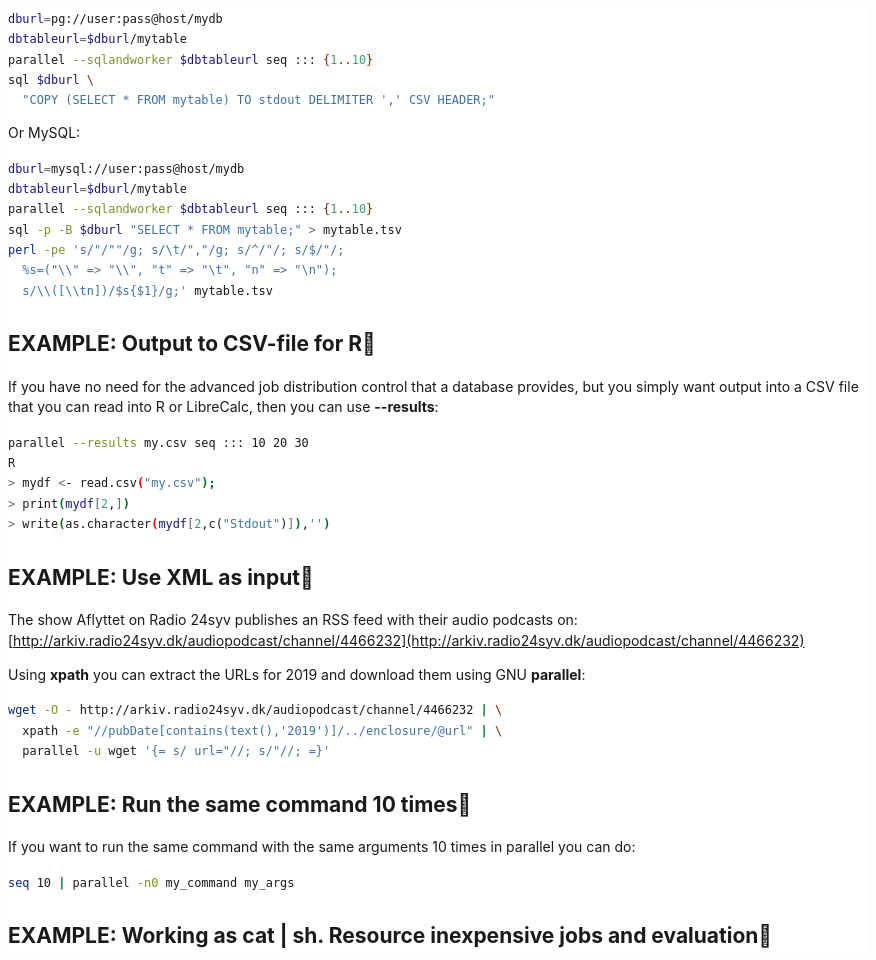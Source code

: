 ```bash
dburl=pg://user:pass@host/mydb
dbtableurl=$dburl/mytable
parallel --sqlandworker $dbtableurl seq ::: {1..10}
sql $dburl \
  "COPY (SELECT * FROM mytable) TO stdout DELIMITER ',' CSV HEADER;"
```

Or MySQL:

```bash
dburl=mysql://user:pass@host/mydb
dbtableurl=$dburl/mytable
parallel --sqlandworker $dbtableurl seq ::: {1..10}
sql -p -B $dburl "SELECT * FROM mytable;" > mytable.tsv
perl -pe 's/"/""/g; s/\t/","/g; s/^/"/; s/$/"/;
  %s=("\\" => "\\", "t" => "\t", "n" => "\n");
  s/\\([\\tn])/$s{$1}/g;' mytable.tsv
```

## EXAMPLE: Output to CSV-file for R

If you have no need for the advanced job distribution control that a database provides, but you simply want output into a CSV file that you can read into R or LibreCalc, then you can use **\--results**:

```bash
parallel --results my.csv seq ::: 10 20 30
R
> mydf <- read.csv("my.csv");
> print(mydf[2,])
> write(as.character(mydf[2,c("Stdout")]),'')
```

## EXAMPLE: Use XML as input

The show Aflyttet on Radio 24syv publishes an RSS feed with their audio podcasts on: [http://arkiv.radio24syv.dk/audiopodcast/channel/4466232](http://arkiv.radio24syv.dk/audiopodcast/channel/4466232)

Using **xpath** you can extract the URLs for 2019 and download them using GNU **parallel**:

```bash
wget -O - http://arkiv.radio24syv.dk/audiopodcast/channel/4466232 | \
  xpath -e "//pubDate[contains(text(),'2019')]/../enclosure/@url" | \
  parallel -u wget '{= s/ url="//; s/"//; =}'
```

## EXAMPLE: Run the same command 10 times

If you want to run the same command with the same arguments 10 times in parallel you can do:

```bash
seq 10 | parallel -n0 my_command my_args
```

## EXAMPLE: Working as cat | sh. Resource inexpensive jobs and evaluation
